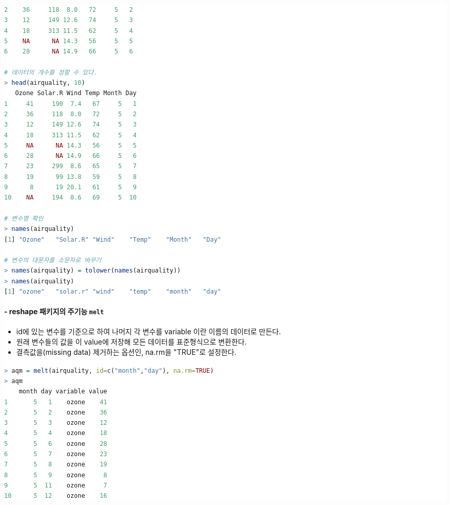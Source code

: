 ```R
2    36     118  8.0   72     5   2
3    12     149 12.6   74     5   3
4    18     313 11.5   62     5   4
5    NA      NA 14.3   56     5   5
6    28      NA 14.9   66     5   6

# 데이터의 개수를 정할 수 있다. 
> head(airquality, 10)
   Ozone Solar.R Wind Temp Month Day
1     41     190  7.4   67     5   1
2     36     118  8.0   72     5   2
3     12     149 12.6   74     5   3
4     18     313 11.5   62     5   4
5     NA      NA 14.3   56     5   5
6     28      NA 14.9   66     5   6
7     23     299  8.6   65     5   7
8     19      99 13.8   59     5   8
9      8      19 20.1   61     5   9
10    NA     194  8.6   69     5  10

# 변수명 확인 
> names(airquality)
[1] "Ozone"   "Solar.R" "Wind"    "Temp"    "Month"   "Day"  

# 변수의 대문자를 소문자로 바꾸기 
> names(airquality) = tolower(names(airquality))
> names(airquality)
[1] "ozone"   "solar.r" "wind"    "temp"    "month"   "day"  
```



#### - reshape 패키지의 주기능 `melt `

- id에 있는 변수를 기준으로 하여 나머지 각 변수를 variable 이란 이름의 데이터로 만든다. 
- 원래 변수들의 값을 이 value에 저장해 모든 데이터를 표준형식으로 변환한다. 
- 결측값을(missing data) 제거하는 옵션인, na.rm을 "TRUE"로 설정한다.



```R
> aqm = melt(airquality, id=c("month","day"), na.rm=TRUE)
> aqm
    month day variable value
1       5   1    ozone    41
2       5   2    ozone    36
3       5   3    ozone    12
4       5   4    ozone    18
5       5   6    ozone    28
6       5   7    ozone    23
7       5   8    ozone    19
8       5   9    ozone     8
9       5  11    ozone     7
10      5  12    ozone    16
```
